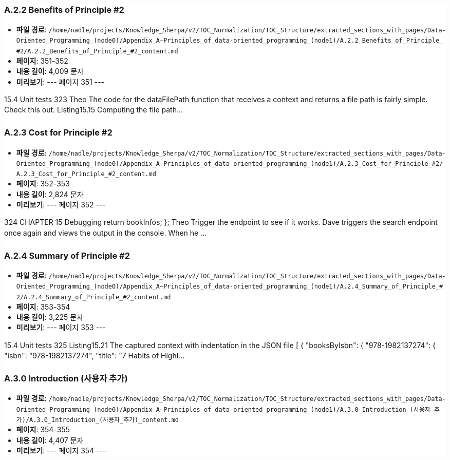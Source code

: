 ### A.2.2 Benefits of Principle #2
- **파일 경로**: `/home/nadle/projects/Knowledge_Sherpa/v2/TOC_Normalization/TOC_Structure/extracted_sections_with_pages/Data-Oriented_Programming_(node0)/Appendix_A—Principles_of_data-oriented_programming_(node1)/A.2.2_Benefits_of_Principle_#2/A.2.2_Benefits_of_Principle_#2_content.md`
- **페이지**: 351-352
- **내용 길이**: 4,009 문자
- **미리보기**: 
--- 페이지 351 ---

15.4 Unit tests 323
Theo The code for the dataFilePath function that receives a context and returns a
file path is fairly simple. Check this out.
Listing15.15 Computing the file path...

### A.2.3 Cost for Principle #2
- **파일 경로**: `/home/nadle/projects/Knowledge_Sherpa/v2/TOC_Normalization/TOC_Structure/extracted_sections_with_pages/Data-Oriented_Programming_(node0)/Appendix_A—Principles_of_data-oriented_programming_(node1)/A.2.3_Cost_for_Principle_#2/A.2.3_Cost_for_Principle_#2_content.md`
- **페이지**: 352-353
- **내용 길이**: 2,824 문자
- **미리보기**: 
--- 페이지 352 ---

324 CHAPTER 15 Debugging
return bookInfos;
};
Theo Trigger the endpoint to see if it works.
Dave triggers the search endpoint once again and views the output in the console. When he
...

### A.2.4 Summary of Principle #2
- **파일 경로**: `/home/nadle/projects/Knowledge_Sherpa/v2/TOC_Normalization/TOC_Structure/extracted_sections_with_pages/Data-Oriented_Programming_(node0)/Appendix_A—Principles_of_data-oriented_programming_(node1)/A.2.4_Summary_of_Principle_#2/A.2.4_Summary_of_Principle_#2_content.md`
- **페이지**: 353-354
- **내용 길이**: 3,225 문자
- **미리보기**: 
--- 페이지 353 ---

15.4 Unit tests 325
Listing15.21 The captured context with indentation in the JSON file
[
{
"booksByIsbn": {
"978-1982137274": {
"isbn": "978-1982137274",
"title": "7 Habits of Highl...

### A.3.0 Introduction (사용자 추가)
- **파일 경로**: `/home/nadle/projects/Knowledge_Sherpa/v2/TOC_Normalization/TOC_Structure/extracted_sections_with_pages/Data-Oriented_Programming_(node0)/Appendix_A—Principles_of_data-oriented_programming_(node1)/A.3.0_Introduction_(사용자_추가)/A.3.0_Introduction_(사용자_추가)_content.md`
- **페이지**: 354-355
- **내용 길이**: 4,407 문자
- **미리보기**: 
--- 페이지 354 ---
